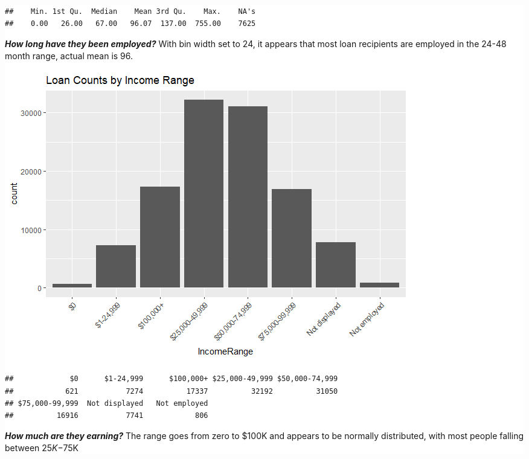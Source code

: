 ```
##    Min. 1st Qu.  Median    Mean 3rd Qu.    Max.    NA's 
##    0.00   26.00   67.00   96.07  137.00  755.00    7625
```

**_How long have they been employed?_** With bin width set to 24, it appears 
that most loan recipients are employed in the 24-48 month range, actual mean is 96.

![](Explore_and_Summarize_Data_files/figure-html/Bar_Income_Range-1.png)

```
##             $0      $1-24,999      $100,000+ $25,000-49,999 $50,000-74,999 
##            621           7274          17337          32192          31050 
## $75,000-99,999  Not displayed   Not employed 
##          16916           7741            806
```

**_How much are they  earning?_** The range goes from zero to $100K and 
appears to be normally distributed, with most people falling between $25K-$75K


